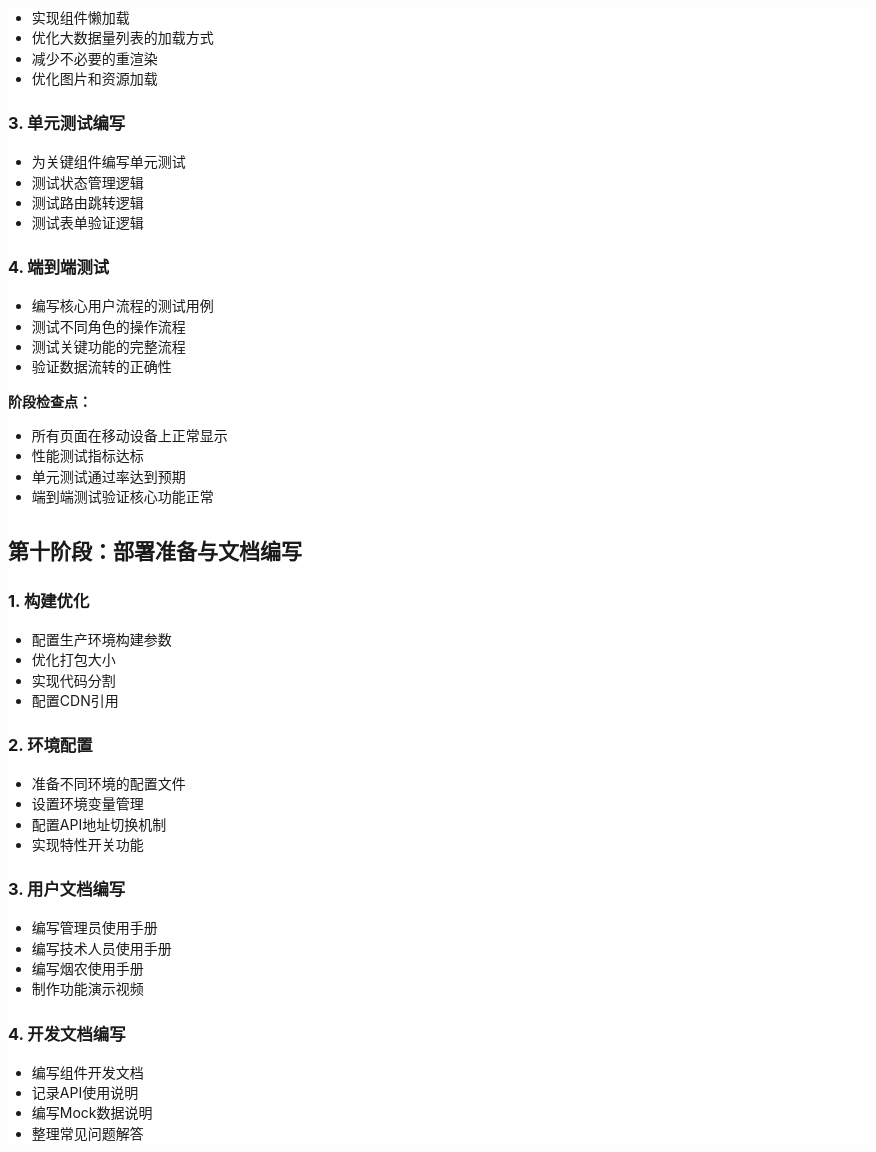 - 实现组件懒加载
- 优化大数据量列表的加载方式
- 减少不必要的重渲染
- 优化图片和资源加载

### 3. 单元测试编写

- 为关键组件编写单元测试
- 测试状态管理逻辑
- 测试路由跳转逻辑
- 测试表单验证逻辑

### 4. 端到端测试

- 编写核心用户流程的测试用例
- 测试不同角色的操作流程
- 测试关键功能的完整流程
- 验证数据流转的正确性

**阶段检查点：**
- 所有页面在移动设备上正常显示
- 性能测试指标达标
- 单元测试通过率达到预期
- 端到端测试验证核心功能正常

## 第十阶段：部署准备与文档编写

### 1. 构建优化

- 配置生产环境构建参数
- 优化打包大小
- 实现代码分割
- 配置CDN引用

### 2. 环境配置

- 准备不同环境的配置文件
- 设置环境变量管理
- 配置API地址切换机制
- 实现特性开关功能

### 3. 用户文档编写

- 编写管理员使用手册
- 编写技术人员使用手册
- 编写烟农使用手册
- 制作功能演示视频

### 4. 开发文档编写

- 编写组件开发文档
- 记录API使用说明
- 编写Mock数据说明
- 整理常见问题解答
